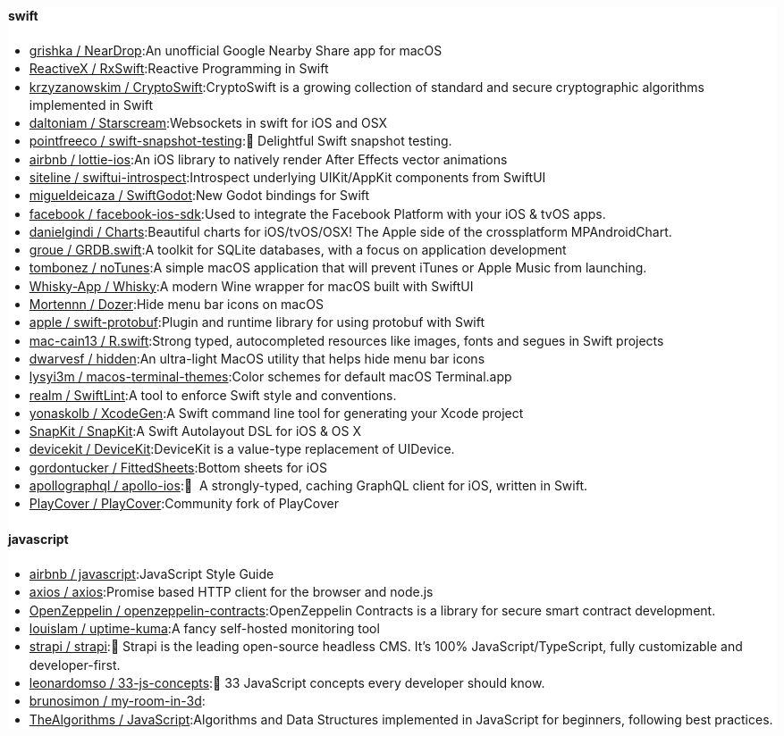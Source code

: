 #### swift
* [grishka / NearDrop](https://github.com/grishka/NearDrop):An unofficial Google Nearby Share app for macOS
* [ReactiveX / RxSwift](https://github.com/ReactiveX/RxSwift):Reactive Programming in Swift
* [krzyzanowskim / CryptoSwift](https://github.com/krzyzanowskim/CryptoSwift):CryptoSwift is a growing collection of standard and secure cryptographic algorithms implemented in Swift
* [daltoniam / Starscream](https://github.com/daltoniam/Starscream):Websockets in swift for iOS and OSX
* [pointfreeco / swift-snapshot-testing](https://github.com/pointfreeco/swift-snapshot-testing):📸 Delightful Swift snapshot testing.
* [airbnb / lottie-ios](https://github.com/airbnb/lottie-ios):An iOS library to natively render After Effects vector animations
* [siteline / swiftui-introspect](https://github.com/siteline/swiftui-introspect):Introspect underlying UIKit/AppKit components from SwiftUI
* [migueldeicaza / SwiftGodot](https://github.com/migueldeicaza/SwiftGodot):New Godot bindings for Swift
* [facebook / facebook-ios-sdk](https://github.com/facebook/facebook-ios-sdk):Used to integrate the Facebook Platform with your iOS & tvOS apps.
* [danielgindi / Charts](https://github.com/danielgindi/Charts):Beautiful charts for iOS/tvOS/OSX! The Apple side of the crossplatform MPAndroidChart.
* [groue / GRDB.swift](https://github.com/groue/GRDB.swift):A toolkit for SQLite databases, with a focus on application development
* [tombonez / noTunes](https://github.com/tombonez/noTunes):A simple macOS application that will prevent iTunes or Apple Music from launching.
* [Whisky-App / Whisky](https://github.com/Whisky-App/Whisky):A modern Wine wrapper for macOS built with SwiftUI
* [Mortennn / Dozer](https://github.com/Mortennn/Dozer):Hide menu bar icons on macOS
* [apple / swift-protobuf](https://github.com/apple/swift-protobuf):Plugin and runtime library for using protobuf with Swift
* [mac-cain13 / R.swift](https://github.com/mac-cain13/R.swift):Strong typed, autocompleted resources like images, fonts and segues in Swift projects
* [dwarvesf / hidden](https://github.com/dwarvesf/hidden):An ultra-light MacOS utility that helps hide menu bar icons
* [lysyi3m / macos-terminal-themes](https://github.com/lysyi3m/macos-terminal-themes):Color schemes for default macOS Terminal.app
* [realm / SwiftLint](https://github.com/realm/SwiftLint):A tool to enforce Swift style and conventions.
* [yonaskolb / XcodeGen](https://github.com/yonaskolb/XcodeGen):A Swift command line tool for generating your Xcode project
* [SnapKit / SnapKit](https://github.com/SnapKit/SnapKit):A Swift Autolayout DSL for iOS & OS X
* [devicekit / DeviceKit](https://github.com/devicekit/DeviceKit):DeviceKit is a value-type replacement of UIDevice.
* [gordontucker / FittedSheets](https://github.com/gordontucker/FittedSheets):Bottom sheets for iOS
* [apollographql / apollo-ios](https://github.com/apollographql/apollo-ios):📱  A strongly-typed, caching GraphQL client for iOS, written in Swift.
* [PlayCover / PlayCover](https://github.com/PlayCover/PlayCover):Community fork of PlayCover

#### javascript
* [airbnb / javascript](https://github.com/airbnb/javascript):JavaScript Style Guide
* [axios / axios](https://github.com/axios/axios):Promise based HTTP client for the browser and node.js
* [OpenZeppelin / openzeppelin-contracts](https://github.com/OpenZeppelin/openzeppelin-contracts):OpenZeppelin Contracts is a library for secure smart contract development.
* [louislam / uptime-kuma](https://github.com/louislam/uptime-kuma):A fancy self-hosted monitoring tool
* [strapi / strapi](https://github.com/strapi/strapi):🚀 Strapi is the leading open-source headless CMS. It’s 100% JavaScript/TypeScript, fully customizable and developer-first.
* [leonardomso / 33-js-concepts](https://github.com/leonardomso/33-js-concepts):📜 33 JavaScript concepts every developer should know.
* [brunosimon / my-room-in-3d](https://github.com/brunosimon/my-room-in-3d):
* [TheAlgorithms / JavaScript](https://github.com/TheAlgorithms/JavaScript):Algorithms and Data Structures implemented in JavaScript for beginners, following best practices.